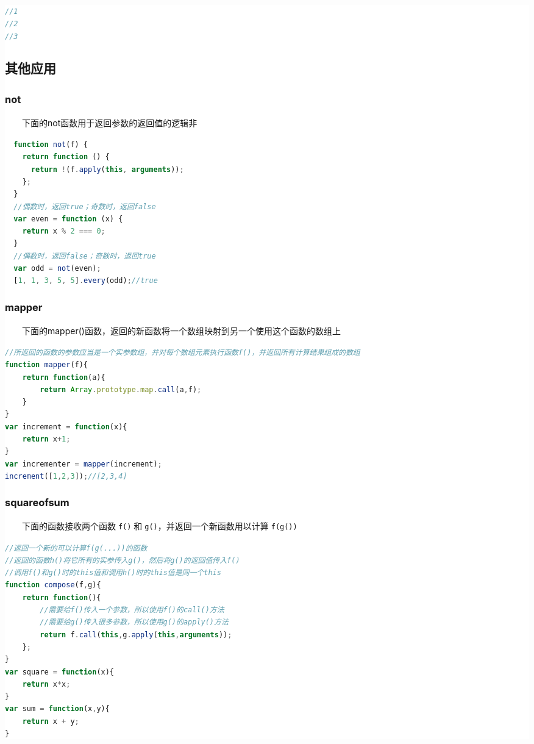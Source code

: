 ```javascript
//1
//2
//3
```

## 其他应用

### not

　　下面的not函数用于返回参数的返回值的逻辑非

```javascript
  function not(f) {
    return function () {
      return !(f.apply(this, arguments));
    };
  }
  //偶数时，返回true；奇数时，返回false
  var even = function (x) {
    return x % 2 === 0;
  }
  //偶数时，返回false；奇数时，返回true
  var odd = not(even);
  [1, 1, 3, 5, 5].every(odd);//true
```

### mapper

　　下面的mapper()函数，返回的新函数将一个数组映射到另一个使用这个函数的数组上

```javascript
//所返回的函数的参数应当是一个实参数组，并对每个数组元素执行函数f()，并返回所有计算结果组成的数组
function mapper(f){
    return function(a){
        return Array.prototype.map.call(a,f);
    }
}
var increment = function(x){
    return x+1;
}
var incrementer = mapper(increment);
increment([1,2,3]);//[2,3,4]
```

### squareofsum

　　下面的函数接收两个函数 `f()` 和 `g()`，并返回一个新函数用以计算 `f(g())`

```javascript
//返回一个新的可以计算f(g(...))的函数
//返回的函数h()将它所有的实参传入g()，然后将g()的返回值传入f()
//调用f()和g()时的this值和调用h()时的this值是同一个this
function compose(f,g){
    return function(){
        //需要给f()传入一个参数，所以使用f()的call()方法
        //需要给g()传入很多参数，所以使用g()的apply()方法
        return f.call(this,g.apply(this,arguments));
    };
}
var square = function(x){
    return x*x;
}
var sum = function(x,y){
    return x + y;
}
```